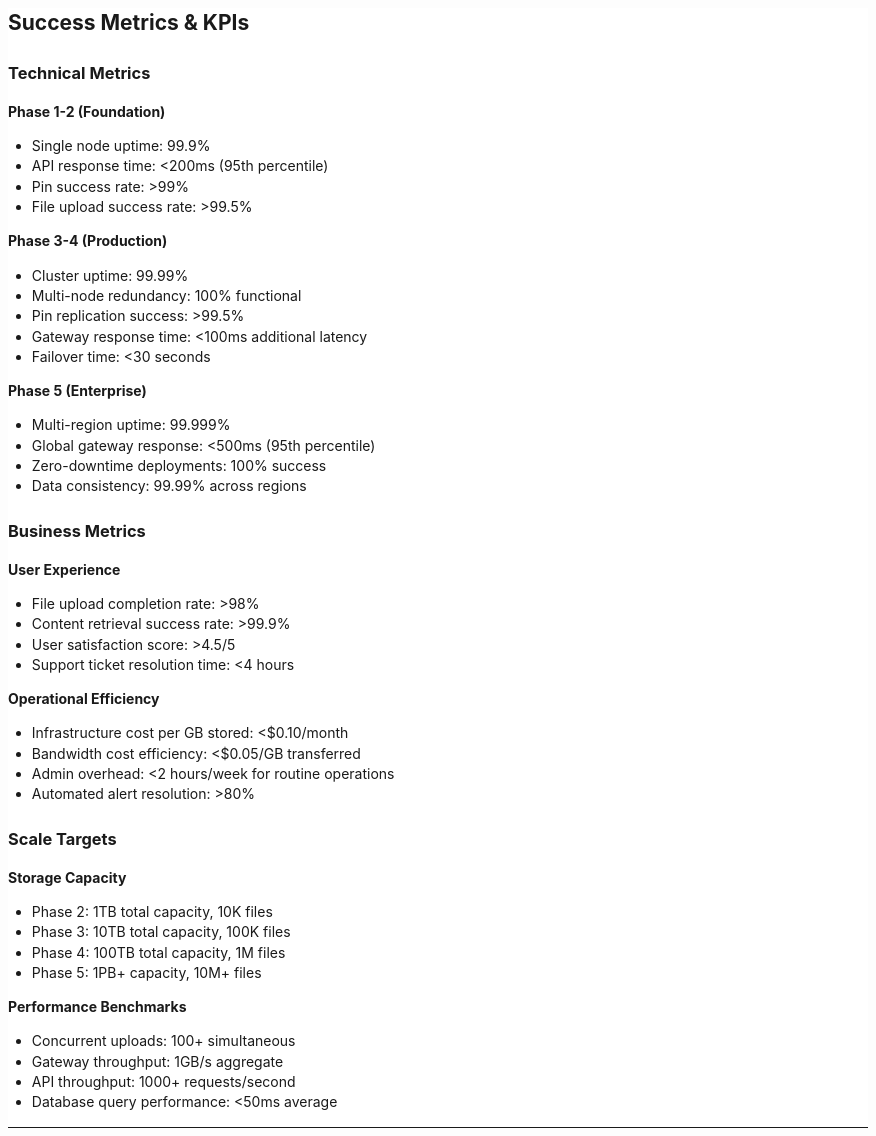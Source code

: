 
## Success Metrics & KPIs

### Technical Metrics

**Phase 1-2 (Foundation)**
- Single node uptime: 99.9%
- API response time: <200ms (95th percentile)
- Pin success rate: >99%
- File upload success rate: >99.5%

**Phase 3-4 (Production)**
- Cluster uptime: 99.99%
- Multi-node redundancy: 100% functional
- Pin replication success: >99.5%
- Gateway response time: <100ms additional latency
- Failover time: <30 seconds

**Phase 5 (Enterprise)**
- Multi-region uptime: 99.999%
- Global gateway response: <500ms (95th percentile)
- Zero-downtime deployments: 100% success
- Data consistency: 99.99% across regions

### Business Metrics

**User Experience**
- File upload completion rate: >98%
- Content retrieval success rate: >99.9%
- User satisfaction score: >4.5/5
- Support ticket resolution time: <4 hours

**Operational Efficiency**
- Infrastructure cost per GB stored: <$0.10/month
- Bandwidth cost efficiency: <$0.05/GB transferred
- Admin overhead: <2 hours/week for routine operations
- Automated alert resolution: >80%

### Scale Targets

**Storage Capacity**
- Phase 2: 1TB total capacity, 10K files
- Phase 3: 10TB total capacity, 100K files  
- Phase 4: 100TB total capacity, 1M files
- Phase 5: 1PB+ capacity, 10M+ files

**Performance Benchmarks**
- Concurrent uploads: 100+ simultaneous
- Gateway throughput: 1GB/s aggregate
- API throughput: 1000+ requests/second
- Database query performance: <50ms average

---
